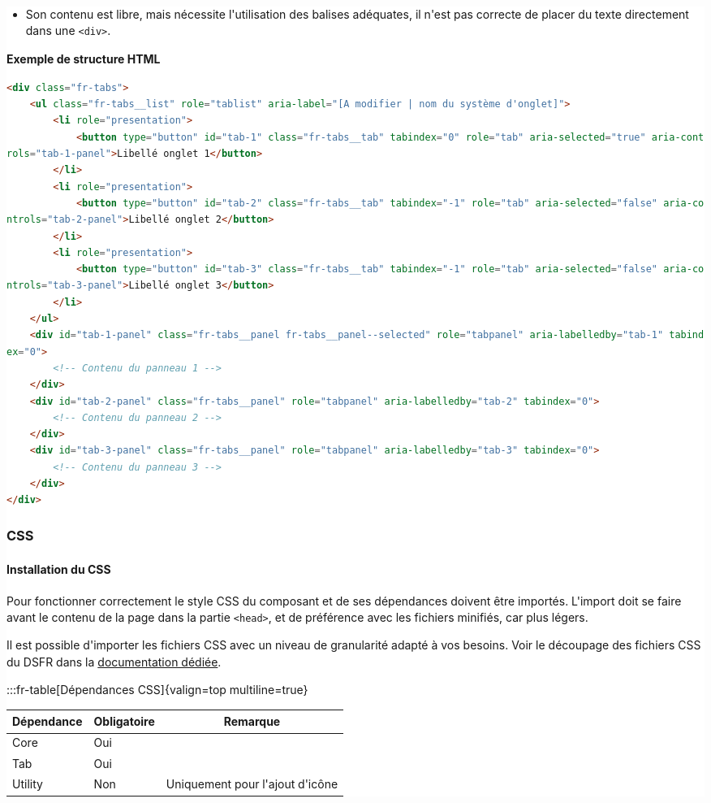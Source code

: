   - Son contenu est libre, mais nécessite l'utilisation des balises adéquates, il n'est pas correcte de placer du texte directement dans une `<div>`.

**Exemple de structure HTML**

```HTML
<div class="fr-tabs">
    <ul class="fr-tabs__list" role="tablist" aria-label="[A modifier | nom du système d'onglet]">
        <li role="presentation">
            <button type="button" id="tab-1" class="fr-tabs__tab" tabindex="0" role="tab" aria-selected="true" aria-controls="tab-1-panel">Libellé onglet 1</button>
        </li>
        <li role="presentation">
            <button type="button" id="tab-2" class="fr-tabs__tab" tabindex="-1" role="tab" aria-selected="false" aria-controls="tab-2-panel">Libellé onglet 2</button>
        </li>
        <li role="presentation">
            <button type="button" id="tab-3" class="fr-tabs__tab" tabindex="-1" role="tab" aria-selected="false" aria-controls="tab-3-panel">Libellé onglet 3</button>
        </li>
    </ul>
    <div id="tab-1-panel" class="fr-tabs__panel fr-tabs__panel--selected" role="tabpanel" aria-labelledby="tab-1" tabindex="0">
        <!-- Contenu du panneau 1 -->
    </div>
    <div id="tab-2-panel" class="fr-tabs__panel" role="tabpanel" aria-labelledby="tab-2" tabindex="0">
        <!-- Contenu du panneau 2 -->
    </div>
    <div id="tab-3-panel" class="fr-tabs__panel" role="tabpanel" aria-labelledby="tab-3" tabindex="0">
        <!-- Contenu du panneau 3 -->
    </div>
</div>
```

### CSS

#### Installation du CSS

Pour fonctionner correctement le style CSS du composant et de ses dépendances doivent être importés. L'import doit se faire avant le contenu de la page dans la partie `<head>`, et de préférence avec les fichiers minifiés, car plus légers.

Il est possible d'importer les fichiers CSS avec un niveau de granularité adapté à vos besoins. Voir le découpage des fichiers CSS du DSFR dans la [documentation dédiée](path:/getting-started/developer/get-started#les-css).

:::fr-table[Dépendances CSS]{valign=top multiline=true}

| Dépendance | Obligatoire | Remarque |
|------------|-------------|----------|
| Core       | Oui         |          |
| Tab        | Oui         |          |
| Utility    | Non         | Uniquement pour l'ajout d'icône |
